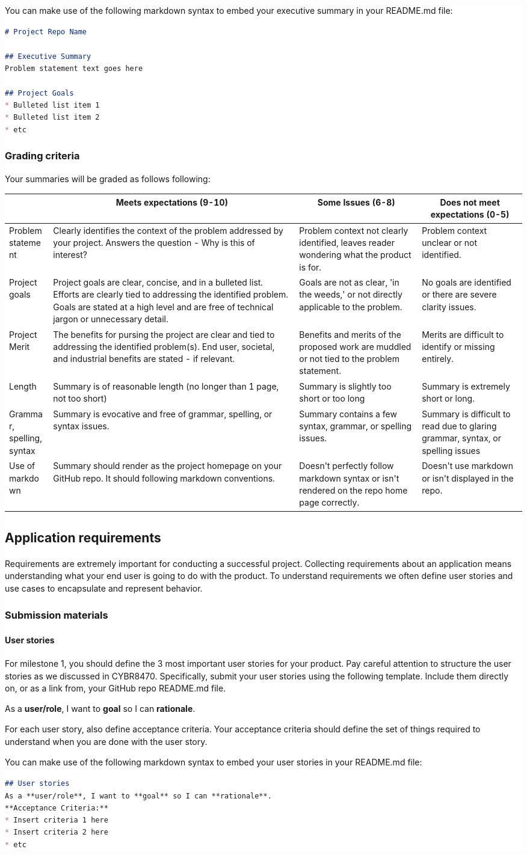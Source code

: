 You can make use of the following markdown syntax to embed your executive summary in your README.md file:

```markdown
# Project Repo Name

## Executive Summary
Problem statement text goes here

## Project Goals
* Bulleted list item 1
* Bulleted list item 2
* etc
```

### Grading criteria
Your summaries will be graded as follows following:

| | Meets expectations (9-10) | Some Issues (6-8) | Does not meet expectations (0-5)|
|---|---|---|---|
| Problem statement | Clearly identifies the context of the problem addressed by your project. Answers the question - Why is this of interest? | Problem context not clearly identified, leaves reader wondering what the product is for. | Problem context unclear or not identified. |
| Project goals | Project goals are clear, concise, and in a bulleted list. Efforts are clearly tied to addressing the identified problem. Goals are stated at a high level and are free of technical jargon or unnecessary detail. | Goals are not as clear, 'in the weeds,' or not directly applicable to the problem. | No goals are identified or there are severe clarity issues. |
| Project Merit | The benefits for pursing the project are clear and tied to addressing the identified problem(s). End user, societal, and industrial benefits are stated - if relevant.| Benefits and merits of the proposed work are muddled or not tied to the problem statement. | Merits are difficult to identify or missing entirely. |
| Length | Summary is of reasonable length (no longer than 1 page, not too short)| Summary is slightly too short or too long | Summary is extremely short or long. |
| Grammar, spelling, syntax | Summary is evocative and free of grammar, spelling, or syntax issues. | Summary contains a few syntax, grammar, or spelling issues. | Summary is difficult to read due to glaring grammar, syntax, or spelling issues|
| Use of markdown | Summary should render as the project homepage on your GitHub repo. It should following markdown conventions. | Doesn't perfectly follow markdown syntax or isn't rendered on the repo home page correctly. | Doesn't use markdown or isn't displayed in the repo.|

## Application requirements
Requirements are extremely important for conducting a successful project. Collecting requirements about an application means understanding what your end user is going to do with the product. To understand requirements we often define user stories and use cases to encapsulate and represent behavior.

### Submission materials
#### User stories
For milestone 1, you should define the 3 most important user stories for your product. Pay careful attention to structure the user stories as we discussed in CYBR8470. Specifically, submit your user stories using the following template. Include them directly on, or as a link from, your GitHub repo README.md file.

As a **user/role**, I want to **goal** so I can **rationale**.

For each user story, also define acceptance criteria.
Your acceptance criteria should define the set of things required to understand when you are done with the user story.

You can make use of the following markdown syntax to embed your user stories in your README.md file:

```markdown
## User stories
As a **user/role**, I want to **goal** so I can **rationale**.
**Acceptance Criteria:**
* Insert criteria 1 here
* Insert criteria 2 here
* etc
```
